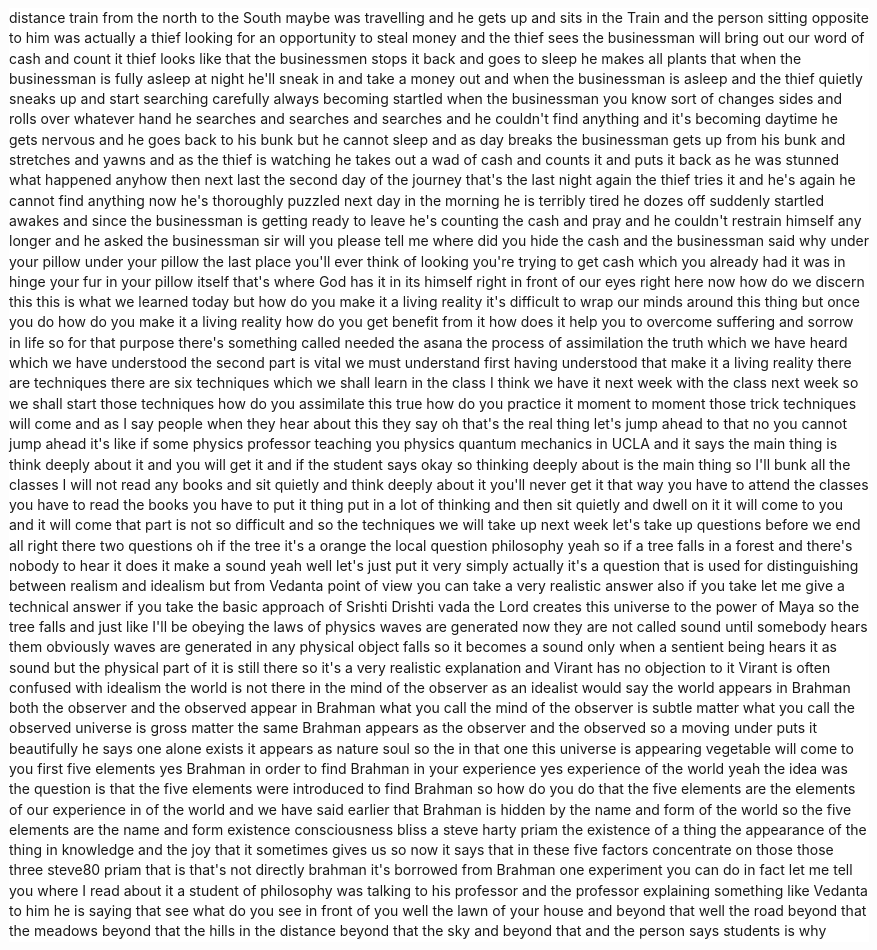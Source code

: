 distance train from the north to the South maybe was travelling and he gets up and sits in the Train and the person sitting opposite to him was actually a thief looking for an opportunity to steal money and the thief sees the businessman will bring out our word of cash and count it thief looks like that the businessmen stops it back and goes to sleep he makes all plants that when the businessman is fully asleep at night he'll sneak in and take a money out and when the businessman is asleep and the thief quietly sneaks up and start searching carefully always becoming startled when the businessman you know sort of changes sides and rolls over whatever hand he searches and searches and searches and he couldn't find anything and it's becoming daytime he gets nervous and he goes back to his bunk but he cannot sleep and as day breaks the businessman gets up from his bunk and stretches and yawns and as the thief is watching he takes out a wad of cash and counts it and puts it back as he was stunned what happened anyhow then next last the second day of the journey that's the last night again the thief tries it and he's again he cannot find anything now he's thoroughly puzzled next day in the morning he is terribly tired he dozes off suddenly startled awakes and since the businessman is getting ready to leave he's counting the cash and pray and he couldn't restrain himself any longer and he asked the businessman sir will you please tell me where did you hide the cash and the businessman said why under your pillow under your pillow the last place you'll ever think of looking you're trying to get cash which you already had it was in hinge your fur in your pillow itself that's where God has it in its himself right in front of our eyes right here now how do we discern this this is what we learned today but how do you make it a living reality it's difficult to wrap our minds around this thing but once you do how do you make it a living reality how do you get benefit from it how does it help you to overcome suffering and sorrow in life so for that purpose there's something called needed the asana the process of assimilation the truth which we have heard which we have understood the second part is vital we must understand first having understood that make it a living reality there are techniques there are six techniques which we shall learn in the class I think we have it next week with the class next week so we shall start those techniques how do you assimilate this true how do you practice it moment to moment those trick techniques will come and as I say people when they hear about this they say oh that's the real thing let's jump ahead to that no you cannot jump ahead it's like if some physics professor teaching you physics quantum mechanics in UCLA and it says the main thing is think deeply about it and you will get it and if the student says okay so thinking deeply about is the main thing so I'll bunk all the classes I will not read any books and sit quietly and think deeply about it you'll never get it that way you have to attend the classes you have to read the books you have to put it thing put in a lot of thinking and then sit quietly and dwell on it it will come to you and it will come that part is not so difficult and so the techniques we will take up next week let's take up questions before we end all right there two questions oh if the tree it's a orange the local question philosophy yeah so if a tree falls in a forest and there's nobody to hear it does it make a sound yeah well let's just put it very simply actually it's a question that is used for distinguishing between realism and idealism but from Vedanta point of view you can take a very realistic answer also if you take let me give a technical answer if you take the basic approach of Srishti Drishti vada the Lord creates this universe to the power of Maya so the tree falls and just like I'll be obeying the laws of physics waves are generated now they are not called sound until somebody hears them obviously waves are generated in any physical object falls so it becomes a sound only when a sentient being hears it as sound but the physical part of it is still there so it's a very realistic explanation and Virant has no objection to it Virant is often confused with idealism the world is not there in the mind of the observer as an idealist would say the world appears in Brahman both the observer and the observed appear in Brahman what you call the mind of the observer is subtle matter what you call the observed universe is gross matter the same Brahman appears as the observer and the observed so a moving under puts it beautifully he says one alone exists it appears as nature soul so the in that one this universe is appearing vegetable will come to you first five elements yes Brahman in order to find Brahman in your experience yes experience of the world yeah the idea was the question is that the five elements were introduced to find Brahman so how do you do that the five elements are the elements of our experience in of the world and we have said earlier that Brahman is hidden by the name and form of the world so the five elements are the name and form existence consciousness bliss a steve harty priam the existence of a thing the appearance of the thing in knowledge and the joy that it sometimes gives us so now it says that in these five factors concentrate on those those three steve80 priam that is that's not directly brahman it's borrowed from Brahman one experiment you can do in fact let me tell you where I read about it a student of philosophy was talking to his professor and the professor explaining something like Vedanta to him he is saying that see what do you see in front of you well the lawn of your house and beyond that well the road beyond that the meadows beyond that the hills in the distance beyond that the sky and beyond that and the person says students is why